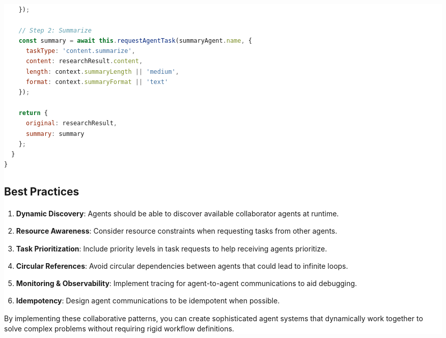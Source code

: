 ```javascript
    });
    
    // Step 2: Summarize
    const summary = await this.requestAgentTask(summaryAgent.name, {
      taskType: 'content.summarize',
      content: researchResult.content,
      length: context.summaryLength || 'medium',
      format: context.summaryFormat || 'text'
    });
    
    return {
      original: researchResult,
      summary: summary
    };
  }
}
```

## Best Practices

1. **Dynamic Discovery**: Agents should be able to discover available collaborator agents at runtime.

2. **Resource Awareness**: Consider resource constraints when requesting tasks from other agents.

3. **Task Prioritization**: Include priority levels in task requests to help receiving agents prioritize.

4. **Circular References**: Avoid circular dependencies between agents that could lead to infinite loops.

5. **Monitoring & Observability**: Implement tracing for agent-to-agent communications to aid debugging.

6. **Idempotency**: Design agent communications to be idempotent when possible.

By implementing these collaborative patterns, you can create sophisticated agent systems that dynamically work together to solve complex problems without requiring rigid workflow definitions. 